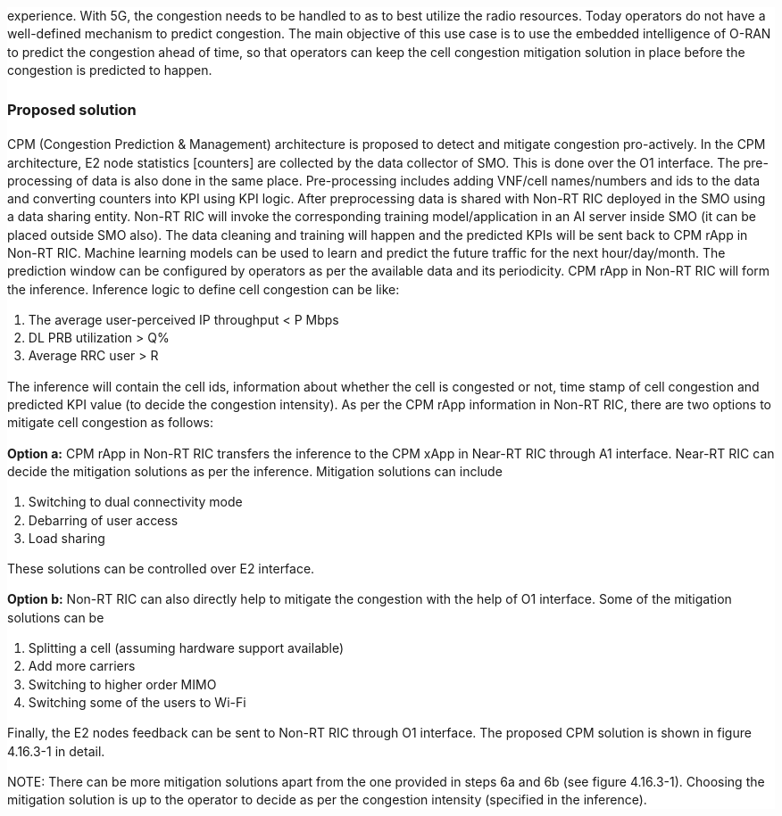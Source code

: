 experience. With 5G, the congestion needs to be handled to as to best utilize the radio resources. Today operators do not have a well-defined mechanism to predict congestion. The main objective of this use case is to use the embedded intelligence of O-RAN to predict the congestion ahead of time, so that operators can keep the cell congestion mitigation solution in place before the congestion is predicted to happen.

### Proposed solution

CPM (Congestion Prediction & Management) architecture is proposed to detect and mitigate congestion pro-actively. In the CPM architecture, E2 node statistics [counters] are collected by the data collector of SMO. This is done over the O1 interface. The pre-processing of data is also done in the same place. Pre-processing includes adding VNF/cell names/numbers and ids to the data and converting counters into KPI using KPI logic. After preprocessing data is shared with Non-RT RIC deployed in the SMO using a data sharing entity. Non-RT RIC will invoke the corresponding training model/application in an AI server inside SMO (it can be placed outside SMO also). The data cleaning and training will happen and the predicted KPIs will be sent back to CPM rApp in Non-RT RIC. Machine learning models can be used to learn and predict the future traffic for the next hour/day/month. The prediction window can be configured by operators as per the available data and its periodicity. CPM rApp in Non-RT RIC will form the inference. Inference logic to define cell congestion can be like:

1. The average user-perceived IP throughput < P Mbps
2. DL PRB utilization > Q%
3. Average RRC user > R

The inference will contain the cell ids, information about whether the cell is congested or not, time stamp of cell congestion and predicted KPI value (to decide the congestion intensity). As per the CPM rApp information in Non-RT RIC, there are two options to mitigate cell congestion as follows:

**Option a:** CPM rApp in Non-RT RIC transfers the inference to the CPM xApp in Near-RT RIC through A1 interface. Near-RT RIC can decide the mitigation solutions as per the inference. Mitigation solutions can include

1. Switching to dual connectivity mode
2. Debarring of user access
3. Load sharing

These solutions can be controlled over E2 interface.

**Option b:** Non-RT RIC can also directly help to mitigate the congestion with the help of O1 interface. Some of the mitigation solutions can be

1. Splitting a cell (assuming hardware support available)
2. Add more carriers
3. Switching to higher order MIMO
4. Switching some of the users to Wi-Fi

Finally, the E2 nodes feedback can be sent to Non-RT RIC through O1 interface. The proposed CPM solution is shown in figure 4.16.3-1 in detail.

NOTE: There can be more mitigation solutions apart from the one provided in steps 6a and 6b (see figure 4.16.3-1). Choosing the mitigation solution is up to the operator to decide as per the congestion intensity (specified in the inference).
